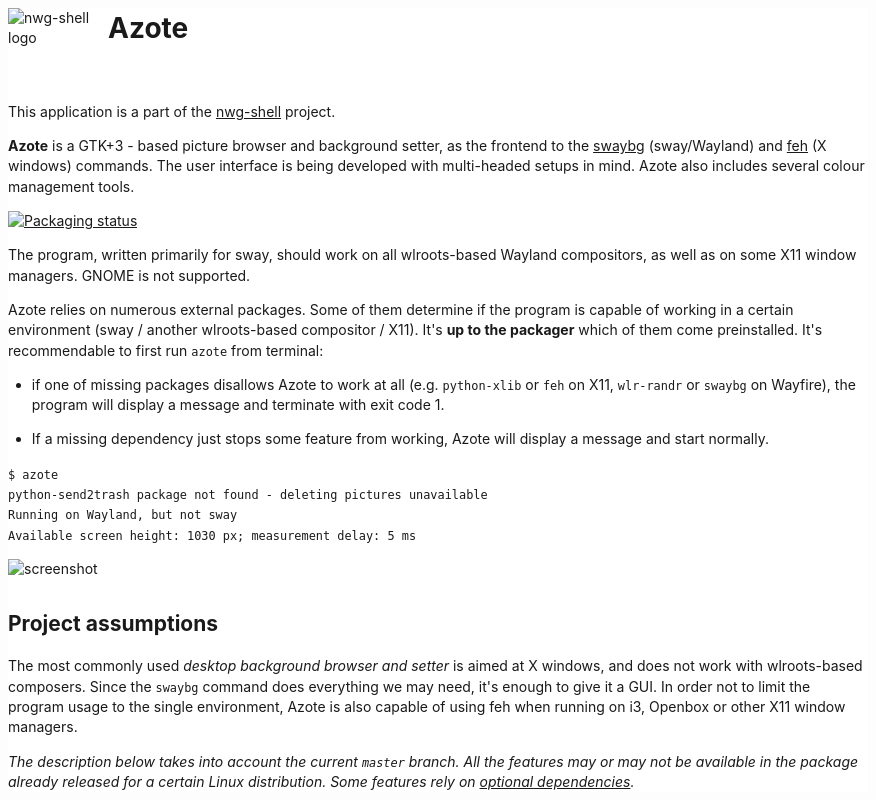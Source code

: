 <img src="https://github.com/nwg-piotr/azote/assets/20579136/6ee4b9aa-e73d-4c9f-9665-a86bd76c045b" width="90" style="margin-right:10px" align=left alt="nwg-shell logo">
<H1>Azote</H1><br>

This application is a part of the [nwg-shell](https://nwg-piotr.github.io/nwg-shell) project.

**Azote** is a GTK+3 - based picture browser and background setter, as the frontend to the [swaybg](https://github.com/swaywm/swaybg) 
(sway/Wayland) and [feh](https://feh.finalrewind.org) (X windows) commands. The user interface is being developed with
multi-headed setups in mind. Azote also includes several colour management tools.

[![Packaging status](https://repology.org/badge/vertical-allrepos/azote.svg)](https://repology.org/project/azote/versions)

The program, written primarily for sway, should work on all wlroots-based Wayland compositors, as well as on
some X11 window managers. GNOME is not supported.

Azote relies on numerous external packages. Some of them determine if the program is capable of working in a certain
environment (sway / another wlroots-based compositor / X11). It's **up to the packager** which of them come preinstalled.
It's recommendable to first run `azote` from terminal:

- if one of missing packages disallows Azote to work at all (e.g. `python-xlib` or `feh` on X11, `wlr-randr` or 
`swaybg` on Wayfire), the program will display a message and terminate with exit code 1.

- If a missing dependency just stops some feature from working, Azote will display a message and start normally.

```text
$ azote
python-send2trash package not found - deleting pictures unavailable
Running on Wayland, but not sway
Available screen height: 1030 px; measurement delay: 5 ms
```

<img src="https://user-images.githubusercontent.com/20579136/170864580-840e1c27-702d-40f4-a98c-a460826b805c.png" width=640 alt="screenshot"><br>

## Project assumptions

The most commonly used *desktop background browser and setter* is aimed at X windows, and does not work with 
wlroots-based composers. Since the `swaybg` command does everything we may need, it's enough to give it a GUI. 
In order not to limit the program usage to the single environment, Azote is also capable of using feh 
when running on i3, Openbox or other X11 window managers.

*The description below takes into account the current `master` branch. All the features may or may not be available in the
package already released for a certain Linux distribution. Some features rely on 
[optional dependencies](https://github.com/nwg-piotr/azote#dependencies-as-used-in-the-azote-aur-package).*
